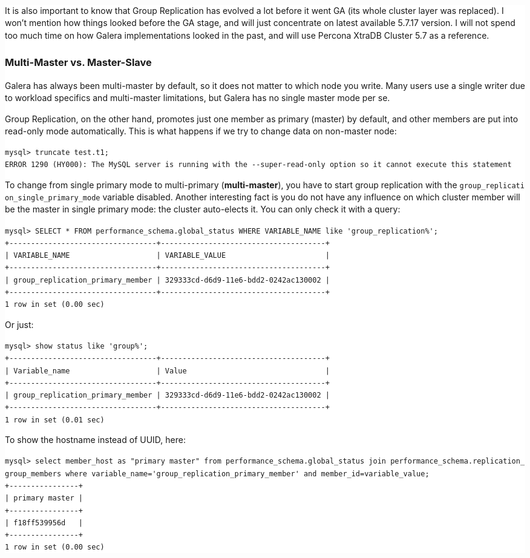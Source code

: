 It is also important to know that Group Replication has evolved a lot before it went GA (its whole cluster layer was replaced). I won’t mention how things looked before the GA stage, and will just concentrate on latest available 5.7.17 version. I will not spend too much time on how Galera implementations looked in the past, and will use Percona XtraDB Cluster 5.7 as a reference.

### Multi-Master vs. Master-Slave

Galera has always been multi-master by default, so it does not matter to which node you write. Many users use a single writer due to workload specifics and multi-master limitations, but Galera has no single master mode per se.

Group Replication, on the other hand, promotes just one member as primary (master) by default, and other members are put into read-only mode automatically. This is what happens if we try to change data on non-master node:

```
mysql> truncate test.t1;
ERROR 1290 (HY000): The MySQL server is running with the --super-read-only option so it cannot execute this statement
```

To change from single primary mode to multi-primary (**multi-master**), you have to start group replication with the `group_replication_single_primary_mode` variable disabled. Another interesting fact is you do not have any influence on which cluster member will be the master in single primary mode: the cluster auto-elects it. You can only check it with a query:

```
mysql> SELECT * FROM performance_schema.global_status WHERE VARIABLE_NAME like 'group_replication%';
+----------------------------------+--------------------------------------+
| VARIABLE_NAME                    | VARIABLE_VALUE                       |
+----------------------------------+--------------------------------------+
| group_replication_primary_member | 329333cd-d6d9-11e6-bdd2-0242ac130002 |
+----------------------------------+--------------------------------------+
1 row in set (0.00 sec)
```

Or just:

```
mysql> show status like 'group%';
+----------------------------------+--------------------------------------+
| Variable_name                    | Value                                |
+----------------------------------+--------------------------------------+
| group_replication_primary_member | 329333cd-d6d9-11e6-bdd2-0242ac130002 |
+----------------------------------+--------------------------------------+
1 row in set (0.01 sec)
```

To show the hostname instead of UUID, here:

```
mysql> select member_host as "primary master" from performance_schema.global_status join performance_schema.replication_group_members where variable_name='group_replication_primary_member' and member_id=variable_value;
+----------------+
| primary master |
+----------------+
| f18ff539956d   |
+----------------+
1 row in set (0.00 sec)
```
